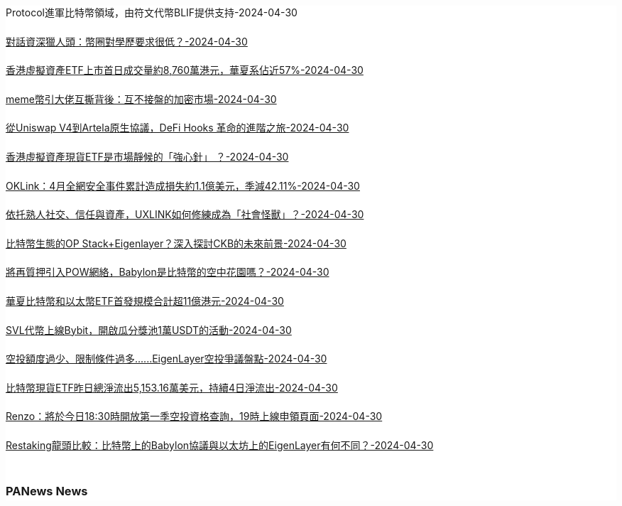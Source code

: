 Protocol進軍比特幣領域，由符文代幣BLIF提供支持-2024-04-30</a><br/><br/><a target=_blank rel=nofollow href="https://www.panewslab.com/zh_hk/articledetails/zr5dcsrrFt.html" >對話資深獵人頭：幣圈對學歷要求很低？-2024-04-30</a><br/><br/><a target=_blank rel=nofollow href="https://www.panewslab.com/zh_hk/sqarticledetails/qnl2wfwvFt.html" >香港虛擬資產ETF上市首日成交量約8,760萬港元，華夏系佔近57%-2024-04-30</a><br/><br/><a target=_blank rel=nofollow href="https://www.panewslab.com/zh_hk/articledetails/o3c5wiwqFt.html" >meme幣引大佬互撕背後：互不接盤的加密市場-2024-04-30</a><br/><br/><a target=_blank rel=nofollow href="https://www.panewslab.com/zh_hk/articledetails/8e3lluz8Ft.html" >從Uniswap V4到Artela原生協議，DeFi Hooks 革命的進階之旅-2024-04-30</a><br/><br/><a target=_blank rel=nofollow href="https://www.panewslab.com/zh_hk/articledetails/ofgg942jFt.html" >香港虛擬資產現貨ETF是市場靜候的「強心針」 ？-2024-04-30</a><br/><br/><a target=_blank rel=nofollow href="https://www.panewslab.com/zh_hk/sqarticledetails/y90bltzdFt.html" >OKLink：4月全網安全事件累計造成損失約1.1億美元，季減42.11%-2024-04-30</a><br/><br/><a target=_blank rel=nofollow href="https://www.panewslab.com/zh_hk/articledetails/fon3ziteFt.html" >依托熟人社交、信任與資產，UXLINK如何修練成為「社會怪獸」？-2024-04-30</a><br/><br/><a target=_blank rel=nofollow href="https://www.panewslab.com/zh_hk/articledetails/98mcprtuFt.html" >比特幣生態的OP Stack+Eigenlayer？深入探討CKB的未來前景-2024-04-30</a><br/><br/><a target=_blank rel=nofollow href="https://www.panewslab.com/zh_hk/articledetails/y9nh37waFt.html" >將再質押引入POW網絡，Babylon是比特幣的空中花園嗎？-2024-04-30</a><br/><br/><a target=_blank rel=nofollow href="https://www.panewslab.com/zh_hk/sqarticledetails/vlnr3hh4Ft.html" >華夏比特幣和以太幣ETF首發規模合計超11億港元-2024-04-30</a><br/><br/><a target=_blank rel=nofollow href="https://www.panewslab.com/zh_hk/articledetails/930ht7d6Ft.html" >SVL代幣上線Bybit，開啟瓜分獎池1萬USDT的活動-2024-04-30</a><br/><br/><a target=_blank rel=nofollow href="https://www.panewslab.com/zh_hk/articledetails/b2nbvh08Ft.html" >空投額度過少、限制條件過多......EigenLayer空投爭議盤點-2024-04-30</a><br/><br/><a target=_blank rel=nofollow href="https://www.panewslab.com/zh_hk/sqarticledetails/1ifrj4opFt.html" >比特幣現貨ETF昨日總淨流出5,153.16萬美元，持續4日淨流出-2024-04-30</a><br/><br/><a target=_blank rel=nofollow href="https://www.panewslab.com/zh_hk/sqarticledetails/fyfqe63dFt.html" >Renzo：將於今日18:30時開放第一季空投資格查詢，19時上線申領頁面-2024-04-30</a><br/><br/><a target=_blank rel=nofollow href="https://www.panewslab.com/zh_hk/articledetails/jc3sveduFt.html" >Restaking龍頭比較：比特幣上的Babylon協議與以太坊上的EigenLayer有何不同？-2024-04-30</a><br/><br/>





###  PANews News
